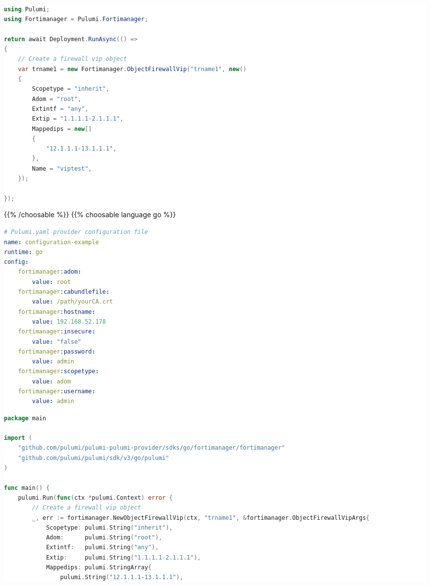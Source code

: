 ```csharp
using Pulumi;
using Fortimanager = Pulumi.Fortimanager;

return await Deployment.RunAsync(() =>
{
    // Create a firewall vip object
    var trname1 = new Fortimanager.ObjectFirewallVip("trname1", new()
    {
        Scopetype = "inherit",
        Adom = "root",
        Extintf = "any",
        Extip = "1.1.1.1-2.1.1.1",
        Mappedips = new[]
        {
            "12.1.1.1-13.1.1.1",
        },
        Name = "viptest",
    });

});

```
{{% /choosable %}}
{{% choosable language go %}}
```yaml
# Pulumi.yaml provider configuration file
name: configuration-example
runtime: go
config:
    fortimanager:adom:
        value: root
    fortimanager:cabundlefile:
        value: /path/yourCA.crt
    fortimanager:hostname:
        value: 192.168.52.178
    fortimanager:insecure:
        value: "false"
    fortimanager:password:
        value: admin
    fortimanager:scopetype:
        value: adom
    fortimanager:username:
        value: admin

```
```go
package main

import (
	"github.com/pulumi/pulumi-pulumi-provider/sdks/go/fortimanager/fortimanager"
	"github.com/pulumi/pulumi/sdk/v3/go/pulumi"
)

func main() {
	pulumi.Run(func(ctx *pulumi.Context) error {
		// Create a firewall vip object
		_, err := fortimanager.NewObjectFirewallVip(ctx, "trname1", &fortimanager.ObjectFirewallVipArgs{
			Scopetype: pulumi.String("inherit"),
			Adom:      pulumi.String("root"),
			Extintf:   pulumi.String("any"),
			Extip:     pulumi.String("1.1.1.1-2.1.1.1"),
			Mappedips: pulumi.StringArray{
				pulumi.String("12.1.1.1-13.1.1.1"),
```